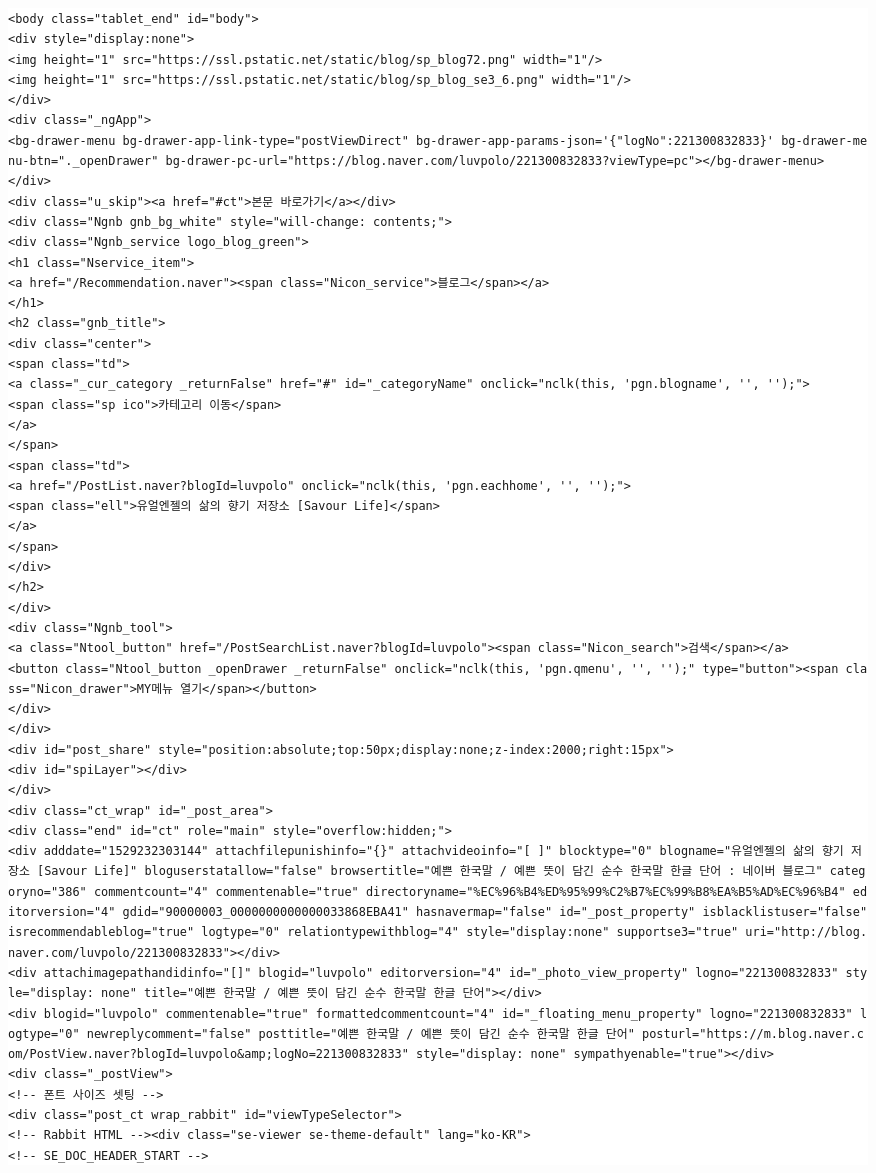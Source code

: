     <body class="tablet_end" id="body">
    <div style="display:none">
    <img height="1" src="https://ssl.pstatic.net/static/blog/sp_blog72.png" width="1"/>
    <img height="1" src="https://ssl.pstatic.net/static/blog/sp_blog_se3_6.png" width="1"/>
    </div>
    <div class="_ngApp">
    <bg-drawer-menu bg-drawer-app-link-type="postViewDirect" bg-drawer-app-params-json='{"logNo":221300832833}' bg-drawer-menu-btn="._openDrawer" bg-drawer-pc-url="https://blog.naver.com/luvpolo/221300832833?viewType=pc"></bg-drawer-menu>
    </div>
    <div class="u_skip"><a href="#ct">본문 바로가기</a></div>
    <div class="Ngnb gnb_bg_white" style="will-change: contents;">
    <div class="Ngnb_service logo_blog_green">
    <h1 class="Nservice_item">
    <a href="/Recommendation.naver"><span class="Nicon_service">블로그</span></a>
    </h1>
    <h2 class="gnb_title">
    <div class="center">
    <span class="td">
    <a class="_cur_category _returnFalse" href="#" id="_categoryName" onclick="nclk(this, 'pgn.blogname', '', '');">
    <span class="sp ico">카테고리 이동</span>
    </a>
    </span>
    <span class="td">
    <a href="/PostList.naver?blogId=luvpolo" onclick="nclk(this, 'pgn.eachhome', '', '');">
    <span class="ell">유얼엔젤의 삶의 향기 저장소 [Savour Life]</span>
    </a>
    </span>
    </div>
    </h2>
    </div>
    <div class="Ngnb_tool">
    <a class="Ntool_button" href="/PostSearchList.naver?blogId=luvpolo"><span class="Nicon_search">검색</span></a>
    <button class="Ntool_button _openDrawer _returnFalse" onclick="nclk(this, 'pgn.qmenu', '', '');" type="button"><span class="Nicon_drawer">MY메뉴 열기</span></button>
    </div>
    </div>
    <div id="post_share" style="position:absolute;top:50px;display:none;z-index:2000;right:15px">
    <div id="spiLayer"></div>
    </div>
    <div class="ct_wrap" id="_post_area">
    <div class="end" id="ct" role="main" style="overflow:hidden;">
    <div adddate="1529232303144" attachfilepunishinfo="{}" attachvideoinfo="[ ]" blocktype="0" blogname="유얼엔젤의 삶의 향기 저장소 [Savour Life]" bloguserstatallow="false" browsertitle="예쁜 한국말 / 예쁜 뜻이 담긴 순수 한국말 한글 단어 : 네이버 블로그" categoryno="386" commentcount="4" commentenable="true" directoryname="%EC%96%B4%ED%95%99%C2%B7%EC%99%B8%EA%B5%AD%EC%96%B4" editorversion="4" gdid="90000003_0000000000000033868EBA41" hasnavermap="false" id="_post_property" isblacklistuser="false" isrecommendableblog="true" logtype="0" relationtypewithblog="4" style="display:none" supportse3="true" uri="http://blog.naver.com/luvpolo/221300832833"></div>
    <div attachimagepathandidinfo="[]" blogid="luvpolo" editorversion="4" id="_photo_view_property" logno="221300832833" style="display: none" title="예쁜 한국말 / 예쁜 뜻이 담긴 순수 한국말 한글 단어"></div>
    <div blogid="luvpolo" commentenable="true" formattedcommentcount="4" id="_floating_menu_property" logno="221300832833" logtype="0" newreplycomment="false" posttitle="예쁜 한국말 / 예쁜 뜻이 담긴 순수 한국말 한글 단어" posturl="https://m.blog.naver.com/PostView.naver?blogId=luvpolo&amp;logNo=221300832833" style="display: none" sympathyenable="true"></div>
    <div class="_postView">
    <!-- 폰트 사이즈 셋팅 -->
    <div class="post_ct wrap_rabbit" id="viewTypeSelector">
    <!-- Rabbit HTML --><div class="se-viewer se-theme-default" lang="ko-KR">
    <!-- SE_DOC_HEADER_START -->